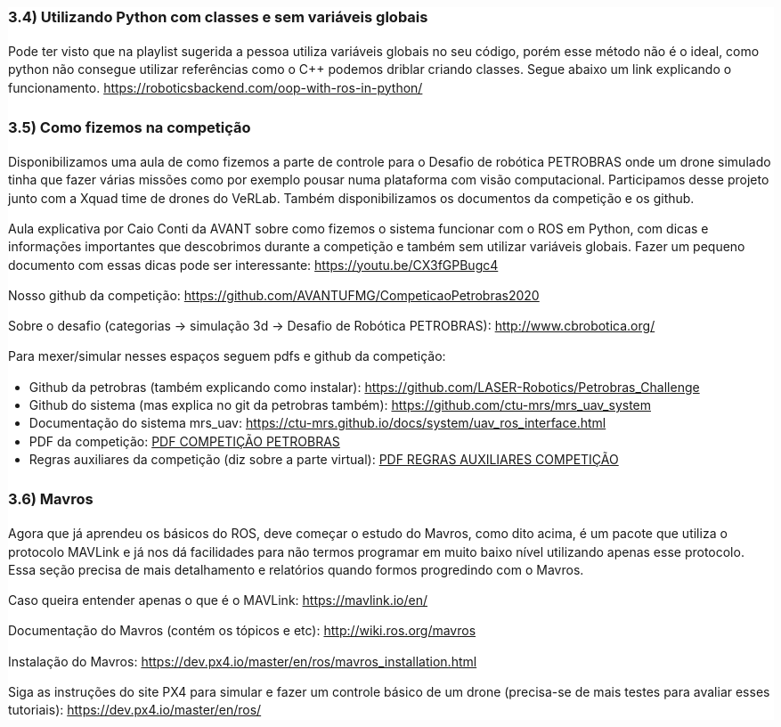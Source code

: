 ### 3.4)  Utilizando Python com classes e sem variáveis globais <a class="anchor" id="ros-4"><a/>
Pode ter visto que na playlist sugerida a pessoa utiliza variáveis globais no seu código, porém esse método não é o ideal, como python não consegue utilizar referências como o C++ podemos driblar criando classes. Segue abaixo um link explicando o funcionamento.
https://roboticsbackend.com/oop-with-ros-in-python/

### 3.5) Como fizemos na competição <a class="anchor" id="ros-5"><a/>
Disponibilizamos uma aula de como fizemos a parte de controle para o Desafio de robótica PETROBRAS onde um drone simulado tinha que fazer várias missões como por exemplo pousar numa plataforma com visão computacional. Participamos desse projeto junto com a Xquad time de drones do VeRLab. Também disponibilizamos os documentos da competição e os github.

Aula explicativa por Caio Conti da AVANT sobre como fizemos o sistema funcionar com o ROS em Python, com dicas e informações importantes que descobrimos durante a competição e também sem utilizar variáveis globais. Fazer um pequeno documento com essas dicas pode ser interessante:
https://youtu.be/CX3fGPBugc4

Nosso github da competição:
https://github.com/AVANTUFMG/CompeticaoPetrobras2020

Sobre o desafio (categorias -> simulação 3d -> Desafio de Robótica PETROBRAS): http://www.cbrobotica.org/

Para mexer/simular nesses espaços seguem pdfs e github da competição:
- Github da petrobras (também explicando como instalar): https://github.com/LASER-Robotics/Petrobras_Challenge
- Github do sistema (mas explica no git da petrobras também): https://github.com/ctu-mrs/mrs_uav_system
- Documentação do sistema mrs_uav: https://ctu-mrs.github.io/docs/system/uav_ros_interface.html
- PDF da competição: [PDF COMPETIÇÃO PETROBRAS](https://drive.google.com/file/d/11FIZEAySuLh-3QkqDKS8rUDU-DtM04Y_/view?usp=sharing)
- Regras auxiliares da competição (diz sobre a parte virtual): [PDF REGRAS AUXILIARES COMPETIÇÃO](https://drive.google.com/file/d/1R5OrlU1JsNfebHDtPqy5MI2X_C1IAbK0/view?usp=sharing)

### 3.6) Mavros <a class="anchor" id="ros-6"><a/>
Agora que já aprendeu os básicos do ROS, deve começar o estudo do Mavros, como dito acima, é um pacote que utiliza o protocolo MAVLink e já nos dá facilidades para não termos programar em muito baixo nível utilizando apenas esse protocolo.
Essa seção precisa de mais detalhamento e relatórios quando formos progredindo com o Mavros.

Caso queira entender apenas o que é o MAVLink:
https://mavlink.io/en/

Documentação do Mavros (contém os tópicos e etc):
http://wiki.ros.org/mavros

Instalação do Mavros: 
https://dev.px4.io/master/en/ros/mavros_installation.html

Siga as instruções do site PX4 para simular e fazer um controle básico de um drone (precisa-se de mais testes para avaliar esses tutoriais):
https://dev.px4.io/master/en/ros/
